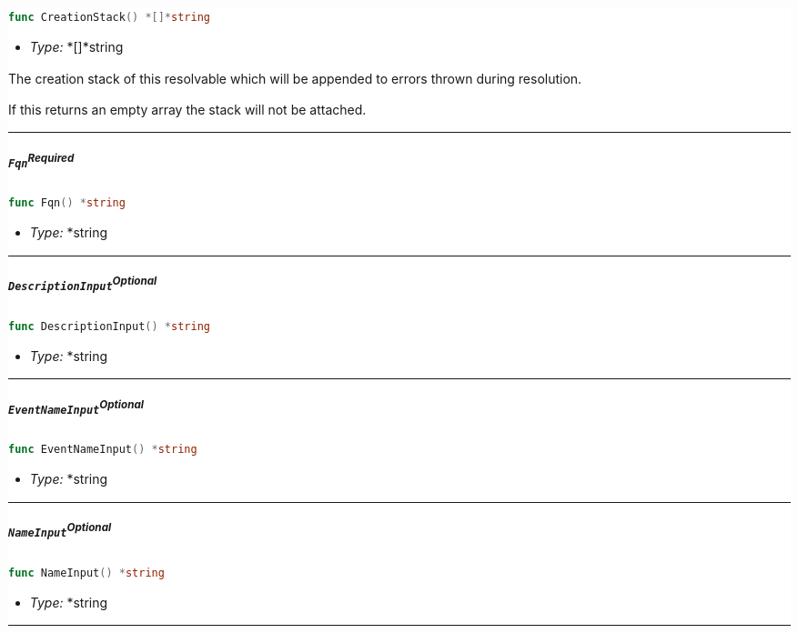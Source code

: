 ```go
func CreationStack() *[]*string
```

- *Type:* *[]*string

The creation stack of this resolvable which will be appended to errors thrown during resolution.

If this returns an empty array the stack will not be attached.

---

##### `Fqn`<sup>Required</sup> <a name="Fqn" id="rhizo-co-terraform-provider-lacework.alertProfile.AlertProfileAlertOutputReference.property.fqn"></a>

```go
func Fqn() *string
```

- *Type:* *string

---

##### `DescriptionInput`<sup>Optional</sup> <a name="DescriptionInput" id="rhizo-co-terraform-provider-lacework.alertProfile.AlertProfileAlertOutputReference.property.descriptionInput"></a>

```go
func DescriptionInput() *string
```

- *Type:* *string

---

##### `EventNameInput`<sup>Optional</sup> <a name="EventNameInput" id="rhizo-co-terraform-provider-lacework.alertProfile.AlertProfileAlertOutputReference.property.eventNameInput"></a>

```go
func EventNameInput() *string
```

- *Type:* *string

---

##### `NameInput`<sup>Optional</sup> <a name="NameInput" id="rhizo-co-terraform-provider-lacework.alertProfile.AlertProfileAlertOutputReference.property.nameInput"></a>

```go
func NameInput() *string
```

- *Type:* *string

---